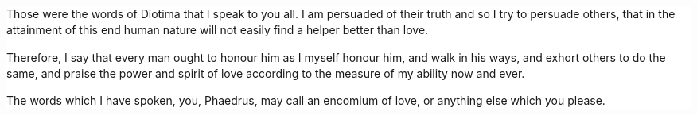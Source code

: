 

Those were the words of Diotima that I speak to you all. I am persuaded of their truth and so I try to persuade others, that in the attainment of this end human nature will not easily find a helper better than love. 

Therefore, I say that every man ought to honour him as I myself honour him, and walk in his ways, and exhort others to do the same, and praise the power and spirit of love according to the measure of my ability now and ever.

The words which I have spoken, you, Phaedrus, may call an encomium of love, or anything else which you please.
